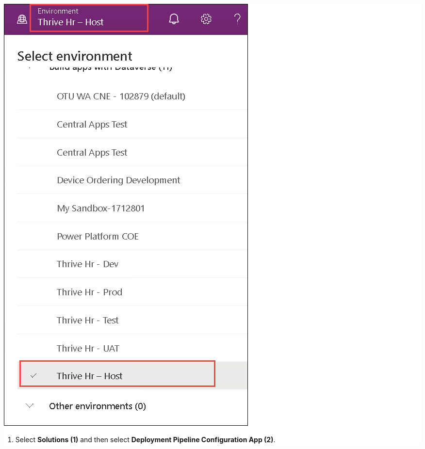   ![](images/M04/p4p57.png)

1. Select **Solutions (1)** and then select **Deployment Pipeline Configuration App (2)**.   
